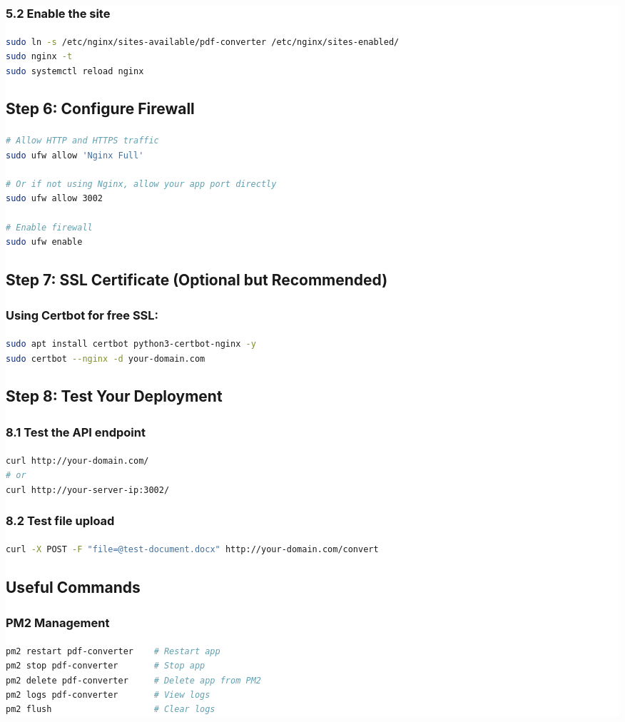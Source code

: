 ### 5.2 Enable the site
```bash
sudo ln -s /etc/nginx/sites-available/pdf-converter /etc/nginx/sites-enabled/
sudo nginx -t
sudo systemctl reload nginx
```

## Step 6: Configure Firewall

```bash
# Allow HTTP and HTTPS traffic
sudo ufw allow 'Nginx Full'

# Or if not using Nginx, allow your app port directly
sudo ufw allow 3002

# Enable firewall
sudo ufw enable
```

## Step 7: SSL Certificate (Optional but Recommended)

### Using Certbot for free SSL:
```bash
sudo apt install certbot python3-certbot-nginx -y
sudo certbot --nginx -d your-domain.com
```

## Step 8: Test Your Deployment

### 8.1 Test the API endpoint
```bash
curl http://your-domain.com/
# or
curl http://your-server-ip:3002/
```

### 8.2 Test file upload
```bash
curl -X POST -F "file=@test-document.docx" http://your-domain.com/convert
```

## Useful Commands

### PM2 Management
```bash
pm2 restart pdf-converter    # Restart app
pm2 stop pdf-converter       # Stop app
pm2 delete pdf-converter     # Delete app from PM2
pm2 logs pdf-converter       # View logs
pm2 flush                    # Clear logs
```
